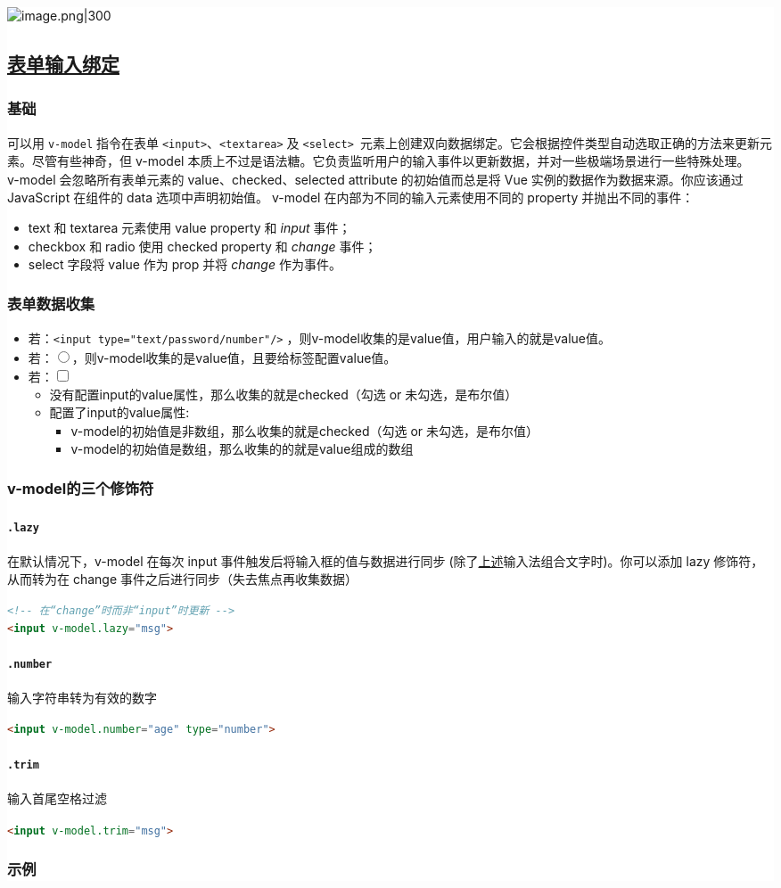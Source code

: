 ![image.png|300](https://cdn.nlark.com/yuque/0/2024/png/694278/1704908752895-2189201c-2371-4bab-9885-33914cdb8018.png#averageHue=%23d5d3bd&clientId=u1747de86-800e-4&from=paste&height=452&id=ud901e027&originHeight=1028&originWidth=618&originalType=binary&ratio=1.5&rotation=0&showTitle=false&size=54252&status=done&style=none&taskId=u900016ca-1bb9-4d8a-8041-c109bb01ddd&title=&width=272)

## [表单输入绑定](https://v2.cn.vuejs.org/v2/guide/forms.html)

### 基础

可以用 `v-model` 指令在表单 `<input>`、`<textarea>` 及 ` <select>  `元素上创建双向数据绑定。它会根据控件类型自动选取正确的方法来更新元素。尽管有些神奇，但 v-model 本质上不过是语法糖。它负责监听用户的输入事件以更新数据，并对一些极端场景进行一些特殊处理。<br />v-model 会忽略所有表单元素的 value、checked、selected attribute 的初始值而总是将 Vue 实例的数据作为数据来源。你应该通过 JavaScript 在组件的 data 选项中声明初始值。
v-model 在内部为不同的输入元素使用不同的 property 并抛出不同的事件：

- text 和 textarea 元素使用 value property 和 _input_ 事件；
- checkbox 和 radio 使用 checked property 和 _change_ 事件；
- select 字段将 value 作为 prop 并将 _change_ 作为事件。

### 表单数据收集

- 若：`<input type="text/password/number"/>` ，则v-model收集的是value值，用户输入的就是value值。
- 若：<input type="radio"/>，则v-model收集的是value值，且要给标签配置value值。
- 若：<input type="checkbox"/>
  - 没有配置input的value属性，那么收集的就是checked（勾选 or 未勾选，是布尔值）
  - 配置了input的value属性:
    - v-model的初始值是非数组，那么收集的就是checked（勾选 or 未勾选，是布尔值）
    - v-model的初始值是数组，那么收集的的就是value组成的数组

### v-model的三个修饰符

#### `.lazy`

在默认情况下，v-model 在每次 input 事件触发后将输入框的值与数据进行同步 (除了[上述](https://v2.cn.vuejs.org/v2/guide/forms.html#vmodel-ime-tip)输入法组合文字时)。你可以添加 lazy 修饰符，从而转为在 change 事件之后进行同步（失去焦点再收集数据）

```html
<!-- 在“change”时而非“input”时更新 -->
<input v-model.lazy="msg">
```

#### `.number`

输入字符串转为有效的数字

```html
<input v-model.number="age" type="number">
```

#### `.trim`

输入首尾空格过滤

```html
<input v-model.trim="msg">
```

### 示例
